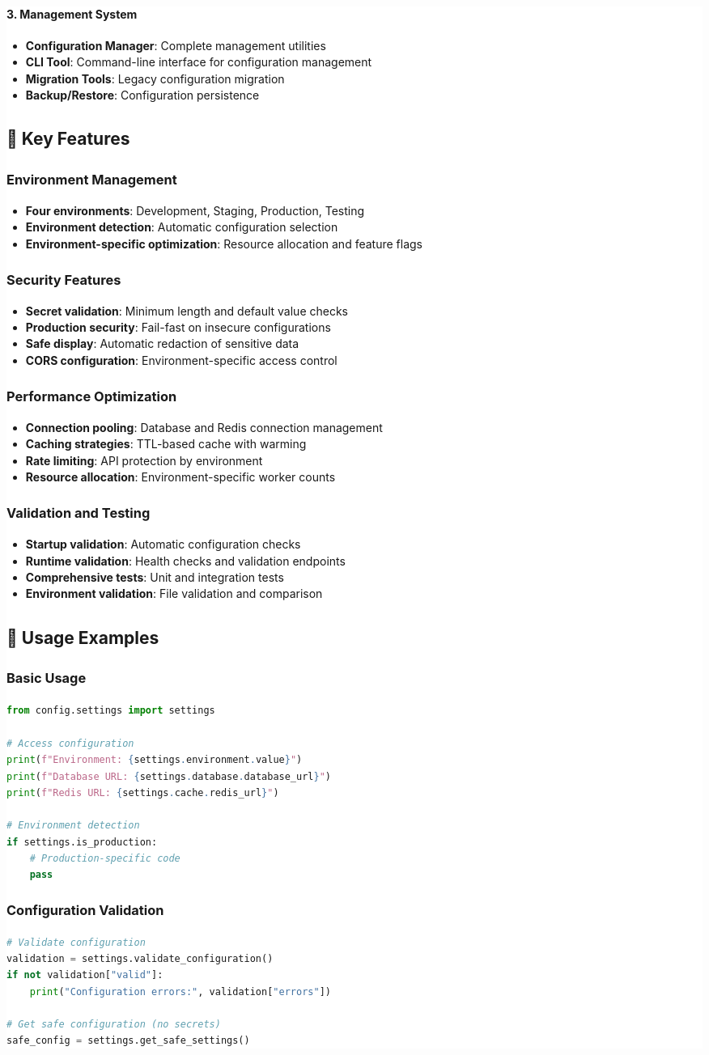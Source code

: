 #### 3. Management System
- **Configuration Manager**: Complete management utilities
- **CLI Tool**: Command-line interface for configuration management
- **Migration Tools**: Legacy configuration migration
- **Backup/Restore**: Configuration persistence

## 🔧 Key Features

### Environment Management
- **Four environments**: Development, Staging, Production, Testing
- **Environment detection**: Automatic configuration selection
- **Environment-specific optimization**: Resource allocation and feature flags

### Security Features
- **Secret validation**: Minimum length and default value checks
- **Production security**: Fail-fast on insecure configurations
- **Safe display**: Automatic redaction of sensitive data
- **CORS configuration**: Environment-specific access control

### Performance Optimization
- **Connection pooling**: Database and Redis connection management
- **Caching strategies**: TTL-based cache with warming
- **Rate limiting**: API protection by environment
- **Resource allocation**: Environment-specific worker counts

### Validation and Testing
- **Startup validation**: Automatic configuration checks
- **Runtime validation**: Health checks and validation endpoints
- **Comprehensive tests**: Unit and integration tests
- **Environment validation**: File validation and comparison

## 🚀 Usage Examples

### Basic Usage
```python
from config.settings import settings

# Access configuration
print(f"Environment: {settings.environment.value}")
print(f"Database URL: {settings.database.database_url}")
print(f"Redis URL: {settings.cache.redis_url}")

# Environment detection
if settings.is_production:
    # Production-specific code
    pass
```

### Configuration Validation
```python
# Validate configuration
validation = settings.validate_configuration()
if not validation["valid"]:
    print("Configuration errors:", validation["errors"])

# Get safe configuration (no secrets)
safe_config = settings.get_safe_settings()
```

